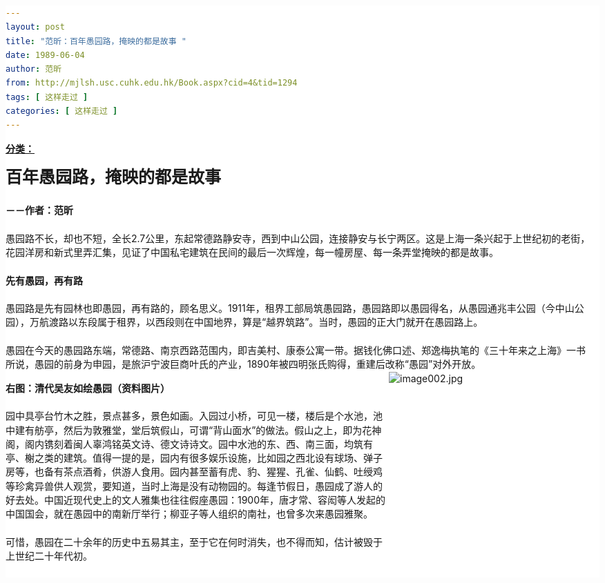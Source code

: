 ```yaml
---
layout: post
title: "范昕：百年愚园路，掩映的都是故事 "
date: 1989-06-04
author: 范昕
from: http://mjlsh.usc.cuhk.edu.hk/Book.aspx?cid=4&tid=1294
tags: [ 这样走过 ]
categories: [ 这样走过 ]
---
```


<div style="margin: 15px 10px 10px 0px;">
 <div>
  <span id="ctl00_ContentPlaceHolder1_chapter1_SubjectLabel" style="font-weight:bold;text-decoration:underline;">
   分类：
  </span>
 </div>
 <p>
  <strong>
   <font size="5">
    百年愚园路，掩映的都是故事
    <br/>
   </font>
   <br/>
   －－作者：范昕
   <br/>
  </strong>
  <br/>
  愚园路不长，却也不短，全长2.7公里，东起常德路静安寺，西到中山公园，连接静安与长宁两区。这是上海一条兴起于上世纪初的老街，花园洋房和新式里弄汇集，见证了中国私宅建筑在民间的最后一次辉煌，每一幢房屋、每一条弄堂掩映的都是故事。
  <br/>
  <br/>
  <strong>
   先有愚园，再有路
  </strong>
  <br/>
  <br/>
  愚园路是先有园林也即愚园，再有路的，顾名思义。1911年，租界工部局筑愚园路，愚园路即以愚园得名，从愚园通兆丰公园（今中山公园），万航渡路以东段属于租界，以西段则在中国地界，算是“越界筑路”。当时，愚园的正大门就开在愚园路上。
  <br/>
  <br/>
  愚园在今天的愚园路东端，常德路、南京西路范围内，即吉美村、康泰公寓一带。据钱化佛口述、郑逸梅执笔的《三十年来之上海》一书所说，愚园的前身为申园，是旅沪宁波巨商叶氏的产业，1890年被四明张氏购得，重建后改称“愚园”对外开放。
  <img align="right" alt="image002.jpg" border="0" height="250" src="http://mjlsh.usc.cuhk.edu.hk/medias/contents/1294/y/image002.jpg" width="295"/>
 </p>
 <p>
  <strong>
   右图：清代吴友如绘愚园（资料图片）
   <br/>
  </strong>
  <br/>
  园中具亭台竹木之胜，景点甚多，景色如画。入园过小桥，可见一楼，楼后是个水池，池中建有舫亭，然后为敦雅堂，堂后筑假山，可谓“背山面水”的做法。假山之上，即为花神阁，阁内镌刻着闽人辜鸿铭英文诗、德文诗诗文。园中水池的东、西、南三面，均筑有亭、榭之类的建筑。值得一提的是，园内有很多娱乐设施，比如园之西北设有球场、弹子房等，也备有茶点酒肴，供游人食用。园内甚至蓄有虎、豹、猩猩、孔雀、仙鹤、吐绶鸡等珍禽异兽供人观赏，要知道，当时上海是没有动物园的。每逢节假日，愚园成了游人的好去处。中国近现代史上的文人雅集也往往假座愚园：1900年，唐才常、容闳等人发起的中国国会，就在愚园中的南新厅举行；柳亚子等人组织的南社，也曾多次来愚园雅聚。
  <br/>
  <br/>
  可惜，愚园在二十余年的历史中五易其主，至于它在何时消失，也不得而知，估计被毁于上世纪二十年代初。
  <br/>
  <br/>